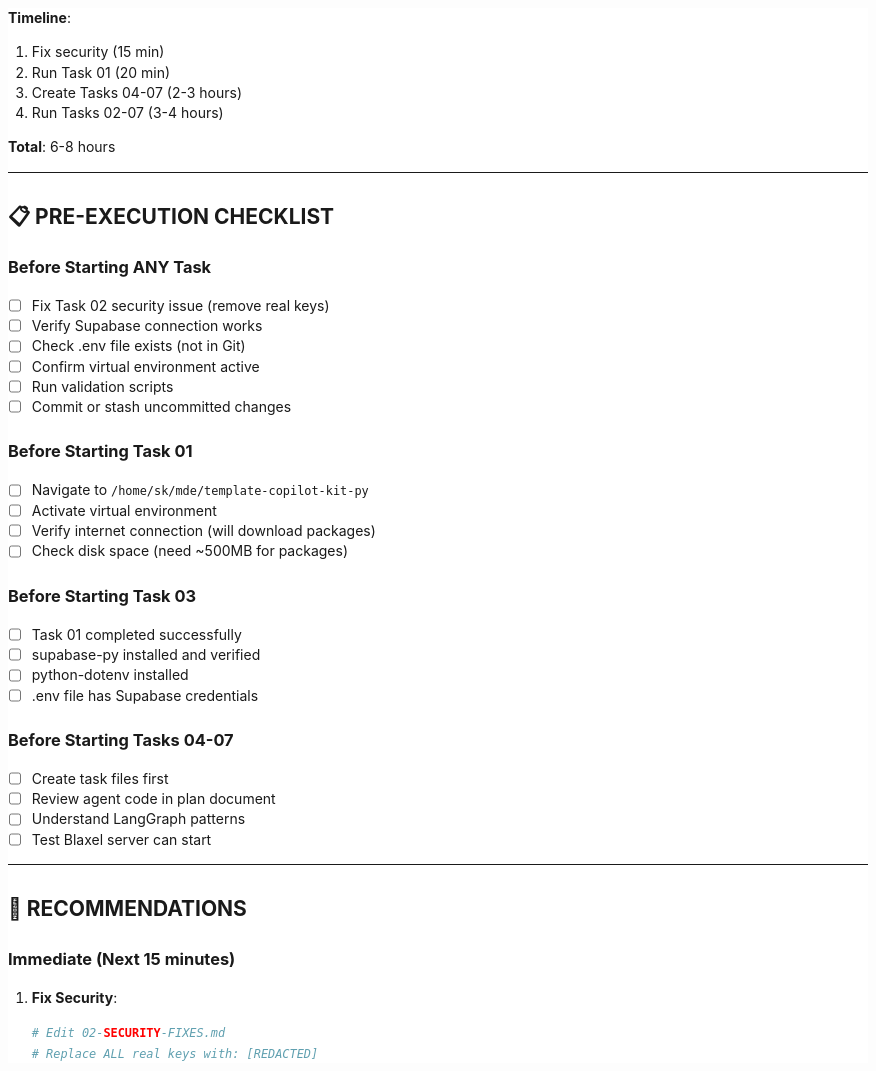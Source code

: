 **Timeline**:
1. Fix security (15 min)
2. Run Task 01 (20 min)
3. Create Tasks 04-07 (2-3 hours)
4. Run Tasks 02-07 (3-4 hours)

**Total**: 6-8 hours

---

## 📋 PRE-EXECUTION CHECKLIST

### Before Starting ANY Task

- [ ] Fix Task 02 security issue (remove real keys)
- [ ] Verify Supabase connection works
- [ ] Check .env file exists (not in Git)
- [ ] Confirm virtual environment active
- [ ] Run validation scripts
- [ ] Commit or stash uncommitted changes

### Before Starting Task 01

- [ ] Navigate to `/home/sk/mde/template-copilot-kit-py`
- [ ] Activate virtual environment
- [ ] Verify internet connection (will download packages)
- [ ] Check disk space (need ~500MB for packages)

### Before Starting Task 03

- [ ] Task 01 completed successfully
- [ ] supabase-py installed and verified
- [ ] python-dotenv installed
- [ ] .env file has Supabase credentials

### Before Starting Tasks 04-07

- [ ] Create task files first
- [ ] Review agent code in plan document
- [ ] Understand LangGraph patterns
- [ ] Test Blaxel server can start

---

## 🎯 RECOMMENDATIONS

### Immediate (Next 15 minutes)

1. **Fix Security**:
   ```bash
   # Edit 02-SECURITY-FIXES.md
   # Replace ALL real keys with: [REDACTED]
   ```
